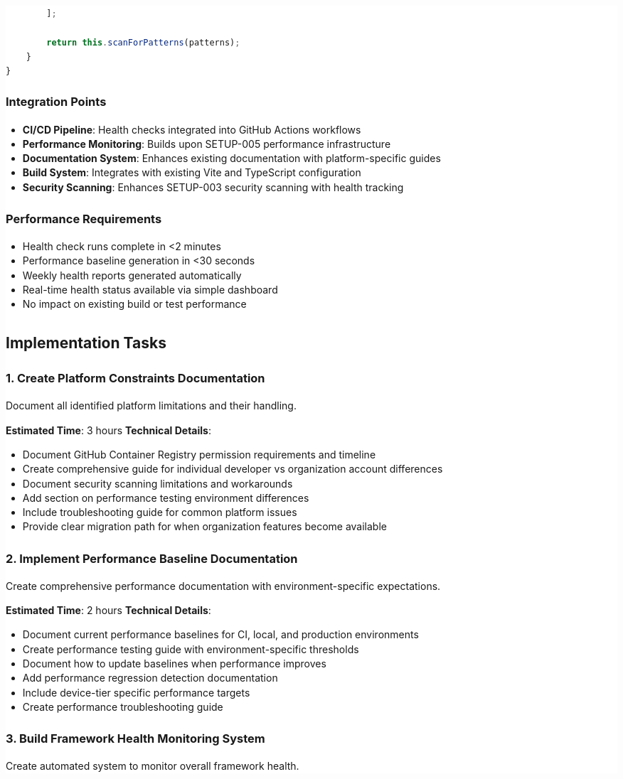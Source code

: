 ```typescript
        ];
        
        return this.scanForPatterns(patterns);
    }
}
```

### Integration Points
- **CI/CD Pipeline**: Health checks integrated into GitHub Actions workflows
- **Performance Monitoring**: Builds upon SETUP-005 performance infrastructure
- **Documentation System**: Enhances existing documentation with platform-specific guides
- **Build System**: Integrates with existing Vite and TypeScript configuration
- **Security Scanning**: Enhances SETUP-003 security scanning with health tracking

### Performance Requirements
- Health check runs complete in <2 minutes
- Performance baseline generation in <30 seconds
- Weekly health reports generated automatically
- Real-time health status available via simple dashboard
- No impact on existing build or test performance

## Implementation Tasks

### 1. Create Platform Constraints Documentation
Document all identified platform limitations and their handling.

**Estimated Time**: 3 hours
**Technical Details**:
- Document GitHub Container Registry permission requirements and timeline
- Create comprehensive guide for individual developer vs organization account differences
- Document security scanning limitations and workarounds
- Add section on performance testing environment differences
- Include troubleshooting guide for common platform issues
- Provide clear migration path for when organization features become available

### 2. Implement Performance Baseline Documentation
Create comprehensive performance documentation with environment-specific expectations.

**Estimated Time**: 2 hours
**Technical Details**:
- Document current performance baselines for CI, local, and production environments
- Create performance testing guide with environment-specific thresholds
- Document how to update baselines when performance improves
- Add performance regression detection documentation
- Include device-tier specific performance targets
- Create performance troubleshooting guide

### 3. Build Framework Health Monitoring System
Create automated system to monitor overall framework health.
